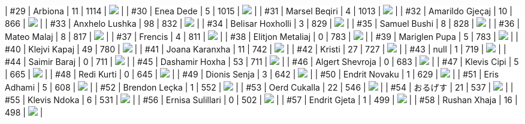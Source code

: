 | #29  | Arbiona                                             | 11        | 1114     | ![](https://avatars.githubusercontent.com/u/63557021?s=72&u=f86b6d199620f7d534af5eb9c691a24a40b322d2&v=4) |
| #30  | Enea Dede                                           | 5         | 1015     | ![](https://avatars.githubusercontent.com/u/32363946?s=72&u=edd6ea1068b232699a486665939ad6c5cbf28a80&v=4) |
| #31  | Marsel Beqiri                                       | 4         | 1013     | ![](https://avatars.githubusercontent.com/u/53948154?s=72&u=46e36553e2965dd0d9f6b0deb536791cde0d073d&v=4) |
| #32  | Amarildo Gjeçaj                                     | 10        | 866      | ![](https://avatars.githubusercontent.com/u/34867366?s=72&u=570814e30f05367f41f38cafc0a55b062e32423b&v=4) |
| #33  | Anxhelo Lushka                                      | 98        | 832      | ![](https://avatars.githubusercontent.com/u/25004151?s=72&u=7df02207550901c767e2392f455c988f56678866&v=4) |
| #34  | Belisar Hoxholli                                    | 3         | 829      | ![](https://avatars.githubusercontent.com/u/11684453?s=72&u=d39d4c6ffcd7553e9a2929d5e68b96665ddc71f9&v=4) |
| #35  | Samuel Bushi                                        | 8         | 828      | ![](https://avatars.githubusercontent.com/u/43500751?s=72&u=0819206426bc95226ede5162ddfd4a91a38c758d&v=4) |
| #36  | Mateo Malaj                                         | 8         | 817      | ![](https://avatars.githubusercontent.com/u/68548704?s=72&v=4)                                            |
| #37  | Frencis                                             | 4         | 811      | ![](https://avatars.githubusercontent.com/u/40387295?s=72&u=90a361b2a645b24e8eacf0f7a75ee3e02106fb38&v=4) |
| #38  | Elitjon Metaliaj                                    | 0         | 783      | ![](https://avatars.githubusercontent.com/u/76097212?s=72&u=5bf7d0a52bf343612963bf9a5ddcf7634954d8b5&v=4) |
| #39  | Mariglen Pupa                                       | 5         | 783      | ![](https://avatars.githubusercontent.com/u/62464064?s=72&u=6fa1a0e1dbfc8830c159453a16274783c3d0685d&v=4) |
| #40  | Klejvi Kapaj                                        | 49        | 780      | ![](https://avatars.githubusercontent.com/u/40796367?s=72&u=4ee83ccbe0e67b93400bce0e34323c5875e15f61&v=4) |
| #41  | Joana Karanxha                                      | 11        | 742      | ![](https://avatars.githubusercontent.com/u/35038616?s=72&v=4)                                            |
| #42  | Kristi                                              | 27        | 727      | ![](https://avatars.githubusercontent.com/u/65773022?s=72&u=1928dd8dbcea17329dea1241d7aa11e7346f837a&v=4) |
| #43  | null                                                | 1         | 719      | ![](https://avatars.githubusercontent.com/u/76097257?s=72&u=6407fa699851635d8a7cceab200df612d166d606&v=4) |
| #44  | Saimir Baraj                                        | 0         | 711      | ![](https://avatars.githubusercontent.com/u/84786341?s=72&u=454f2d211816daf4b9915d2792287c38deb2efc0&v=4) |
| #45  | Dashamir Hoxha                                      | 53        | 711      | ![](https://avatars.githubusercontent.com/u/1495805?s=72&v=4)                                             |
| #46  | Algert Shevroja                                     | 0         | 683      | ![](https://avatars.githubusercontent.com/u/91168326?s=72&u=f3cd0770fb45dd5264155ce2e261f68456ed6adf&v=4) |
| #47  | Klevis Cipi                                         | 5         | 665      | ![](https://avatars.githubusercontent.com/u/14005403?s=72&u=fc1ed7bb507c2980dce61f833d57b1ec0c085c06&v=4) |
| #48  | Redi Kurti                                          | 0         | 645      | ![](https://avatars.githubusercontent.com/u/23387332?s=72&u=19949939445b5589746d5180c4bc06836abbc435&v=4) |
| #49  | Dionis Senja                                        | 3         | 642      | ![](https://avatars.githubusercontent.com/u/73392670?s=72&u=3f0d424c1c321d2803b4477d5c449df899c399de&v=4) |
| #50  | Endrit Novaku                                       | 1         | 629      | ![](https://avatars.githubusercontent.com/u/62180779?s=72&v=4)                                            |
| #51  | Eris Adhami                                         | 5         | 608      | ![](https://avatars.githubusercontent.com/u/45641379?s=72&v=4)                                            |
| #52  | Brendon Leçka                                       | 1         | 552      | ![](https://avatars.githubusercontent.com/u/16626628?s=72&v=4)                                            |
| #53  | Oerd Cukalla                                        | 22        | 546      | ![](https://avatars.githubusercontent.com/u/56891?s=72&v=4)                                               |
| #54  | おるげす                                            | 21        | 537      | ![](https://avatars.githubusercontent.com/u/23742757?s=72&u=96dd3362862d1aebafdf7a3f58b7123f4f3feec8&v=4) |
| #55  | Klevis Ndoka                                        | 6         | 531      | ![](https://avatars.githubusercontent.com/u/3813023?s=72&v=4)                                             |
| #56  | Ernisa Sulillari                                    | 0         | 502      | ![](https://avatars.githubusercontent.com/u/85611971?s=72&u=787d336248dbeaaec2204de76bd88921a72798aa&v=4) |
| #57  | Endrit Gjeta                                        | 1         | 499      | ![](https://avatars.githubusercontent.com/u/13084540?s=72&v=4)                                            |
| #58  | Rushan Xhaja                                        | 16        | 498      | ![](https://avatars.githubusercontent.com/u/3965508?s=72&v=4)                                             |